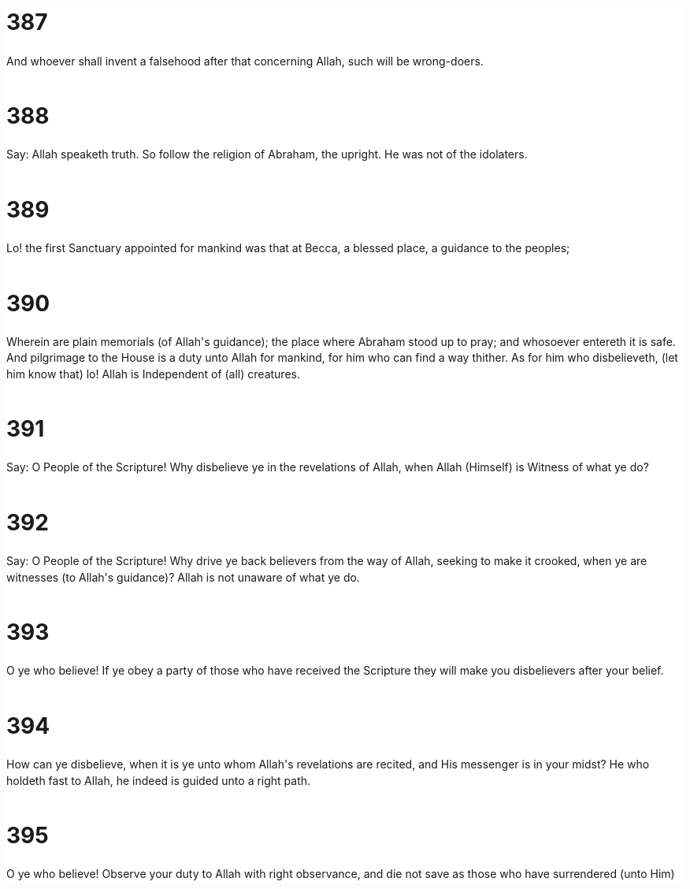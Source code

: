 # 387

And whoever shall invent a falsehood after that concerning Allah, such will be wrong-doers.

# 388

Say: Allah speaketh truth. So follow the religion of Abraham, the upright. He was not of the idolaters.

# 389

Lo! the first Sanctuary appointed for mankind was that at Becca, a blessed place, a guidance to the peoples;

# 390

Wherein are plain memorials (of Allah's guidance); the place where Abraham stood up to pray; and whosoever entereth it is safe. And pilgrimage to the House is a duty unto Allah for mankind, for him who can find a way thither. As for him who disbelieveth, (let him know that) lo! Allah is Independent of (all) creatures.

# 391

Say: O People of the Scripture! Why disbelieve ye in the revelations of Allah, when Allah (Himself) is Witness of what ye do?

# 392

Say: O People of the Scripture! Why drive ye back believers from the way of Allah, seeking to make it crooked, when ye are witnesses (to Allah's guidance)? Allah is not unaware of what ye do.

# 393

O ye who believe! If ye obey a party of those who have received the Scripture they will make you disbelievers after your belief.

# 394

How can ye disbelieve, when it is ye unto whom Allah's revelations are recited, and His messenger is in your midst? He who holdeth fast to Allah, he indeed is guided unto a right path.

# 395

O ye who believe! Observe your duty to Allah with right observance, and die not save as those who have surrendered (unto Him)
